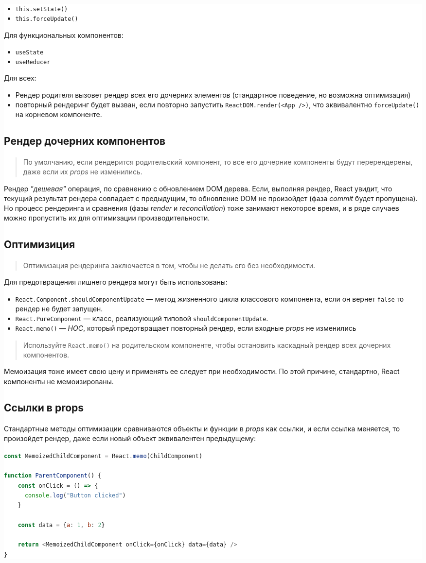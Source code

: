 + ```this.setState()```
+ ```this.forceUpdate()```

Для функциональных компонентов:

+ ```useState```
+ ```useReducer```

Для всех:

+ Рендер родителя вызовет рендер всех его дочерних элементов (стандартное поведение, но возможна оптимизация)
+ повторный рендеринг будет вызван, если повторно запустить ```ReactDOM.render(<App />)```, что эквивалентно ```forceUpdate()``` на корневом компоненте.

## Рендер дочерних компонентов

> По умолчанию, если рендерится родительский компонент, то все его дочерние компоненты будут перерендерены, даже если их *props* не изменились.

Рендер *"дешевая"* операция, по сравнению с обновлением DOM дерева. Если, выполняя рендер, React увидит, что текущий результат рендера совпадает с предыдущим, то обновление DOM не произойдет (фаза *commit* будет пропущена). Но процесс рендеринга и сравнения (фазы *render* и *reconciliation*) тоже занимают некоторое время, и в ряде случаев можно пропустить их для оптимизации производительности.

## Оптимизиция

> Оптимизация рендеринга заключается в том, чтобы не делать его без необходимости.

Для предотвращения лишнего рендера могут быть использованы:

+ ```React.Component.shouldComponentUpdate``` &mdash; метод жизненного цикла классового компонента, если он вернет ```false``` то рендер не будет запущен.
+ ```React.PureComponent``` &mdash; класс, реализующий типовой ```shouldComponentUpdate```.
+ ```React.memo()``` &mdash; *HOC*, который предотвращает повторный рендер, если входные *props* не изменились

> Используйте ```React.memo()``` на родительском компоненте, чтобы остановить каскадный рендер всех дочерних компонентов.

Мемоизация тоже имеет свою цену и применять ее следует при необходимости. По этой причине, стандартно, React компоненты не мемоизированы.

## Ссылки в props

Стандартные методы оптимизации сравниваются объекты и функции в *props* как ссылки, и если ссылка меняется, то произойдет рендер, даже если новый объект эквивалентен предыдущему:

```js
const MemoizedChildComponent = React.memo(ChildComponent)

function ParentComponent() {
    const onClick = () => {
      console.log("Button clicked")
    }
    
    const data = {a: 1, b: 2}
    
    return <MemoizedChildComponent onClick={onClick} data={data} />
}
```
